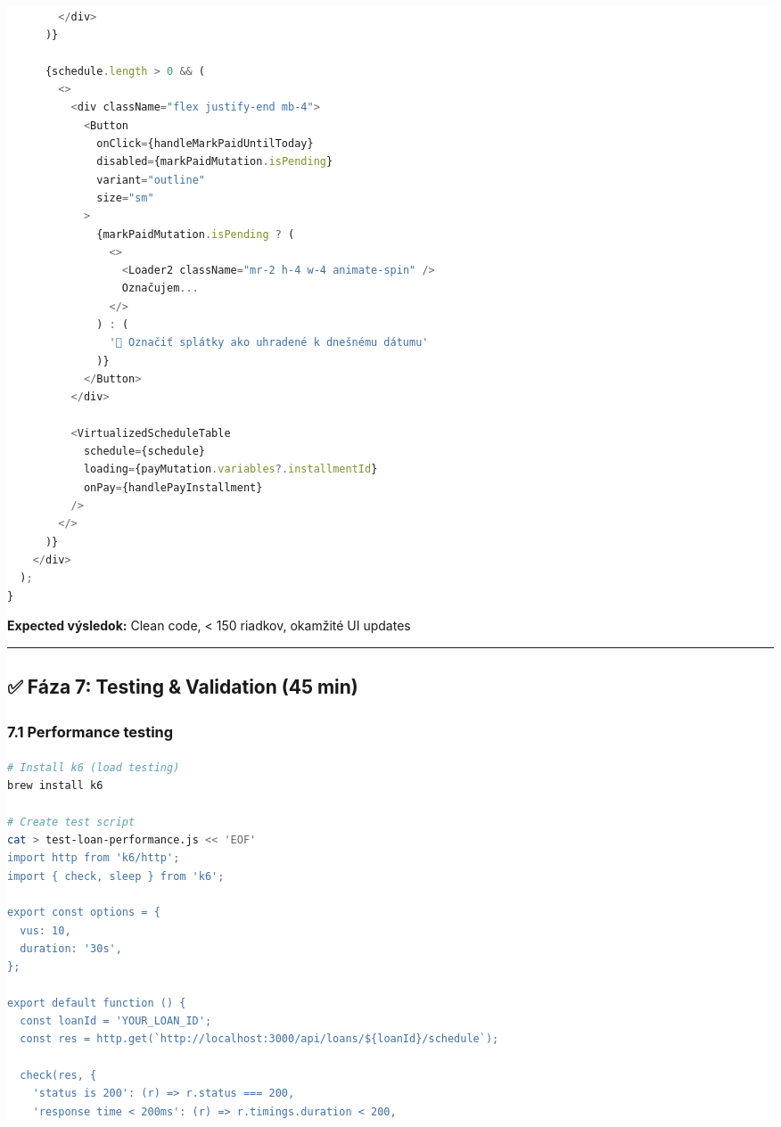 ```typescript
        </div>
      )}

      {schedule.length > 0 && (
        <>
          <div className="flex justify-end mb-4">
            <Button
              onClick={handleMarkPaidUntilToday}
              disabled={markPaidMutation.isPending}
              variant="outline"
              size="sm"
            >
              {markPaidMutation.isPending ? (
                <>
                  <Loader2 className="mr-2 h-4 w-4 animate-spin" />
                  Označujem...
                </>
              ) : (
                '📅 Označiť splátky ako uhradené k dnešnému dátumu'
              )}
            </Button>
          </div>
          
          <VirtualizedScheduleTable
            schedule={schedule}
            loading={payMutation.variables?.installmentId}
            onPay={handlePayInstallment}
          />
        </>
      )}
    </div>
  );
}
```

**Expected výsledok:** Clean code, < 150 riadkov, okamžité UI updates

---

## ✅ Fáza 7: Testing & Validation (45 min)

### 7.1 Performance testing
```bash
# Install k6 (load testing)
brew install k6

# Create test script
cat > test-loan-performance.js << 'EOF'
import http from 'k6/http';
import { check, sleep } from 'k6';

export const options = {
  vus: 10,
  duration: '30s',
};

export default function () {
  const loanId = 'YOUR_LOAN_ID';
  const res = http.get(`http://localhost:3000/api/loans/${loanId}/schedule`);
  
  check(res, {
    'status is 200': (r) => r.status === 200,
    'response time < 200ms': (r) => r.timings.duration < 200,
```